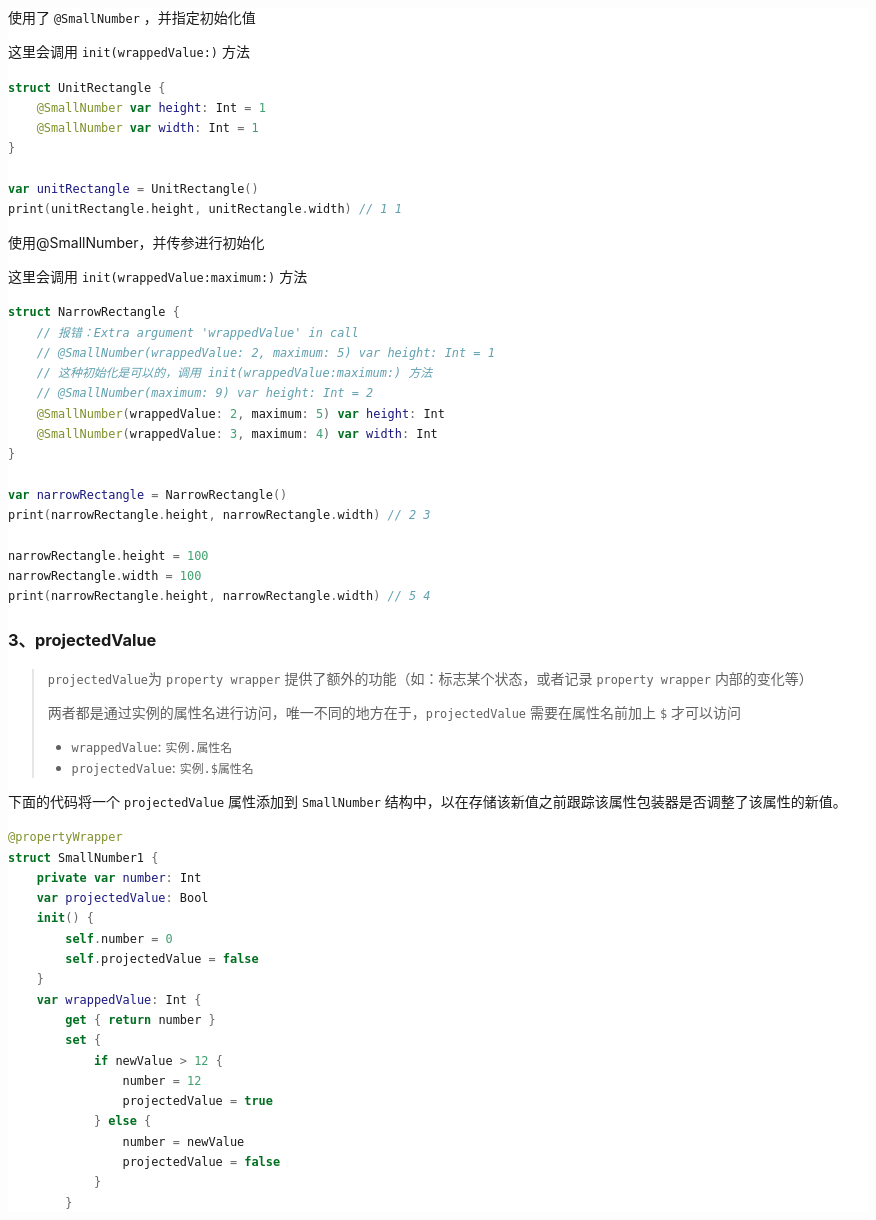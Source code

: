 使用了 `@SmallNumber` ，并指定初始化值

这里会调用 `init(wrappedValue:)` 方法 

```swift
struct UnitRectangle {
    @SmallNumber var height: Int = 1
    @SmallNumber var width: Int = 1
}

var unitRectangle = UnitRectangle()
print(unitRectangle.height, unitRectangle.width) // 1 1
```

使用@SmallNumber，并传参进行初始化

这里会调用 `init(wrappedValue:maximum:)` 方法 

```swift
struct NarrowRectangle {
    // 报错：Extra argument 'wrappedValue' in call
    // @SmallNumber(wrappedValue: 2, maximum: 5) var height: Int = 1
    // 这种初始化是可以的，调用 init(wrappedValue:maximum:) 方法
    // @SmallNumber(maximum: 9) var height: Int = 2
    @SmallNumber(wrappedValue: 2, maximum: 5) var height: Int
    @SmallNumber(wrappedValue: 3, maximum: 4) var width: Int
}

var narrowRectangle = NarrowRectangle()
print(narrowRectangle.height, narrowRectangle.width) // 2 3

narrowRectangle.height = 100
narrowRectangle.width = 100
print(narrowRectangle.height, narrowRectangle.width) // 5 4
```

### 3、projectedValue

> `projectedValue`为 `property wrapper` 提供了额外的功能（如：标志某个状态，或者记录 `property wrapper` 内部的变化等）
>
> 两者都是通过实例的属性名进行访问，唯一不同的地方在于，`projectedValue` 需要在属性名前加上 `$` 才可以访问
>
> - `wrappedValue`: `实例.属性名`
> - `projectedValue`: `实例.$属性名`


 下面的代码将一个 `projectedValue` 属性添加到 `SmallNumber` 结构中，以在存储该新值之前跟踪该属性包装器是否调整了该属性的新值。

```swift
@propertyWrapper
struct SmallNumber1 {
    private var number: Int
    var projectedValue: Bool
    init() {
        self.number = 0
        self.projectedValue = false
    }
    var wrappedValue: Int {
        get { return number }
        set {
            if newValue > 12 {
                number = 12
                projectedValue = true
            } else {
                number = newValue
                projectedValue = false
            }
        }
```